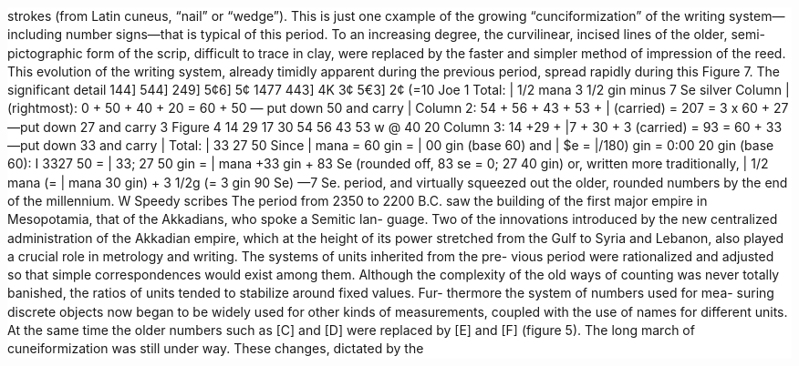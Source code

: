 strokes (from Latin cuneus, “nail” or “wedge”). 
This is just one cxample of the growing 
“cunciformization” of the writing system— 
including number signs—that is typical of this 
period. To an increasing degree, the curvilinear, 
incised lines of the older, semi-pictographic 
form of the scrip, difficult to trace in clay, were 
replaced by the faster and simpler method of 
impression of the reed. This evolution of the 
writing system, already timidly apparent during 
the previous period, spread rapidly during this 
Figure 7. The significant detail 
144] 544] 
249] 5¢6] 5¢ 
1477 443] 4K 
3¢ 5€3] 2¢ 
(=10 Joe 1 
Total: | 1/2 mana 3 1/2 gin minus 7 Se silver 
Column | (rightmost): 0 + 50 + 40 + 20 = 60 + 50 — put down 50 and carry | 
Column 2: 54 + 56 + 43 + 53 + | (carried) = 207 = 3 x 60 + 27 —put down 27 and carry 3 
Figure 4 
14 
29 
17 
30 
54 
56 
43 
53 
w 
@ 
40 
20 
Column 3: 14 +29 + |7 + 30 + 3 (carried) = 93 = 60 + 33 —put down 33 and carry | 
Total: | 33 27 50 
Since | mana = 60 gin = | 00 gin (base 60) and | $e = |/180) gin = 0:00 20 gin (base 60): 
I 3327 50 = | 33; 27 50 gin = | mana +33 gin + 83 Se (rounded off, 83 se = 0; 27 40 
gin) or, written more traditionally, | 1/2 mana (= | mana 30 gin) + 3 1/2g (= 3 gin 90 
Se) —7 Se. 
period, and virtually squeezed out the older, 
rounded numbers by the end of the millennium. 
W Speedy scribes 
The period from 2350 to 2200 B.C. saw the 
building of the first major empire in Mesopotamia, 
that of the Akkadians, who spoke a Semitic lan- 
guage. Two of the innovations introduced by the 
new centralized administration of the Akkadian 
empire, which at the height of its power stretched 
from the Gulf to Syria and Lebanon, also played 
a crucial role in metrology and writing. 
The systems of units inherited from the pre- 
vious period were rationalized and adjusted so that 
simple correspondences would exist among them. 
Although the complexity of the old ways of 
counting was never totally banished, the ratios of 
units tended to stabilize around fixed values. Fur- 
thermore the system of numbers used for mea- 
suring discrete objects now began to be widely 
used for other kinds of measurements, coupled 
with the use of names for different units. 
At the same time the older numbers such as 
[C] and [D] were replaced by [E] and [F] (figure 
5). The long march of cuneiformization was 
still under way. These changes, dictated by the 